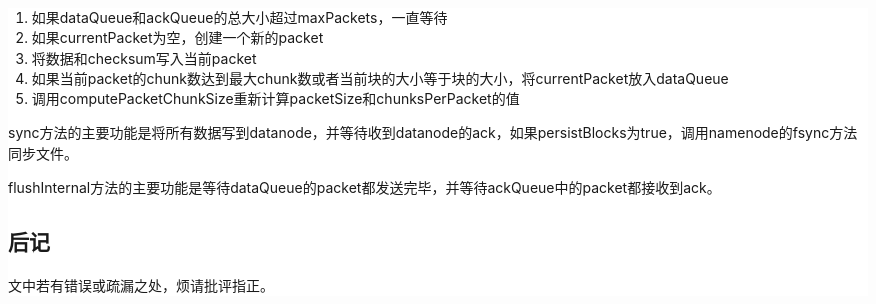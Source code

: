 1. 如果dataQueue和ackQueue的总大小超过maxPackets，一直等待
2. 如果currentPacket为空，创建一个新的packet
3. 将数据和checksum写入当前packet
4. 如果当前packet的chunk数达到最大chunk数或者当前块的大小等于块的大小，将currentPacket放入dataQueue
5. 调用computePacketChunkSize重新计算packetSize和chunksPerPacket的值

sync方法的主要功能是将所有数据写到datanode，并等待收到datanode的ack，如果persistBlocks为true，调用namenode的fsync方法同步文件。

flushInternal方法的主要功能是等待dataQueue的packet都发送完毕，并等待ackQueue中的packet都接收到ack。

## 后记 ##

文中若有错误或疏漏之处，烦请批评指正。